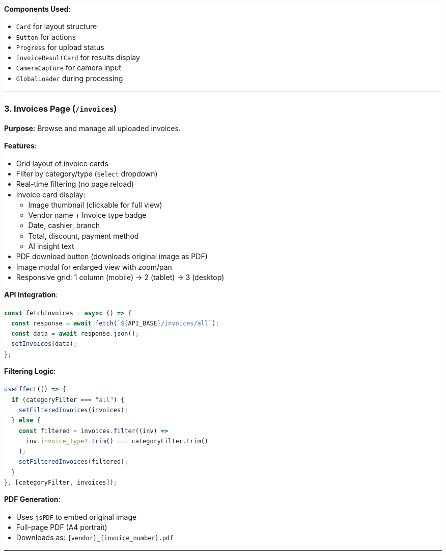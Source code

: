 **Components Used**:
- `Card` for layout structure
- `Button` for actions
- `Progress` for upload status
- `InvoiceResultCard` for results display
- `CameraCapture` for camera input
- `GlobalLoader` during processing

---

### 3. Invoices Page (`/invoices`)

**Purpose**: Browse and manage all uploaded invoices.

**Features**:
- Grid layout of invoice cards
- Filter by category/type (`Select` dropdown)
- Real-time filtering (no page reload)
- Invoice card display:
  - Image thumbnail (clickable for full view)
  - Vendor name + Invoice type badge
  - Date, cashier, branch
  - Total, discount, payment method
  - AI insight text
- PDF download button (downloads original image as PDF)
- Image modal for enlarged view with zoom/pan
- Responsive grid: 1 column (mobile) → 2 (tablet) → 3 (desktop)

**API Integration**:
```typescript
const fetchInvoices = async () => {
  const response = await fetch(`${API_BASE}/invoices/all`);
  const data = await response.json();
  setInvoices(data);
};
```

**Filtering Logic**:
```typescript
useEffect(() => {
  if (categoryFilter === "all") {
    setFilteredInvoices(invoices);
  } else {
    const filtered = invoices.filter((inv) => 
      inv.invoice_type?.trim() === categoryFilter.trim()
    );
    setFilteredInvoices(filtered);
  }
}, [categoryFilter, invoices]);
```

**PDF Generation**:
- Uses `jsPDF` to embed original image
- Full-page PDF (A4 portrait)
- Downloads as: `{vendor}_{invoice_number}.pdf`

---